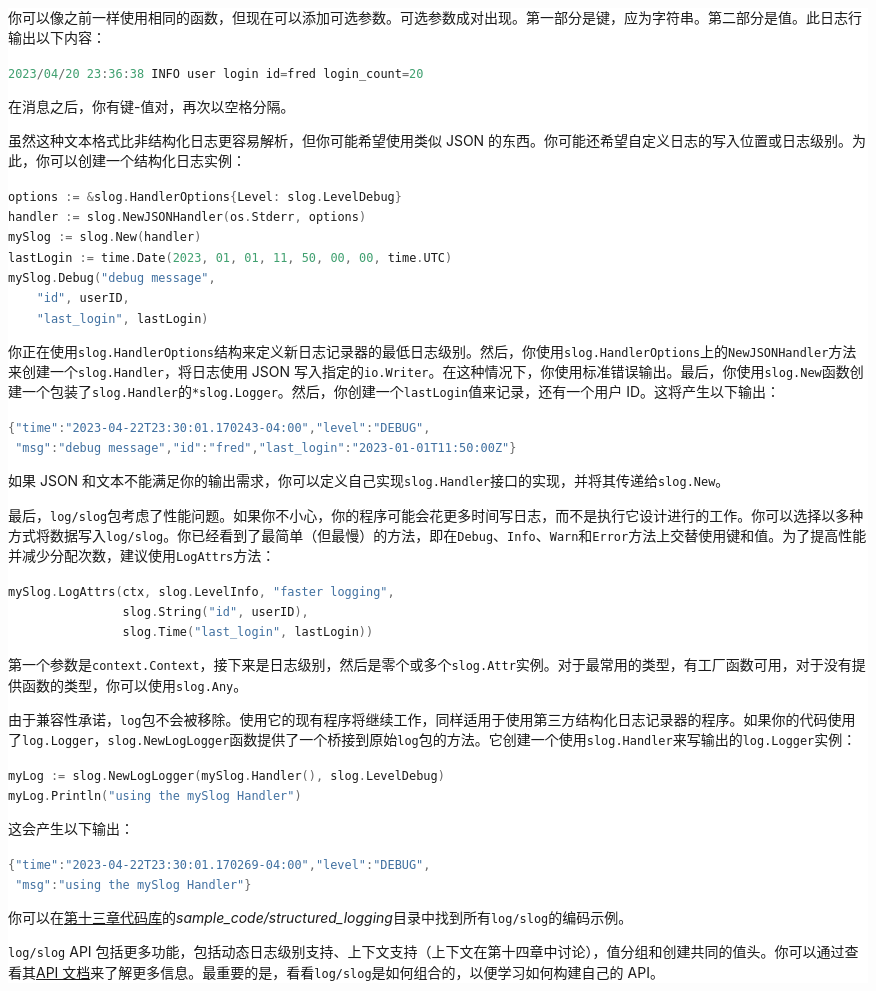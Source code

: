 你可以像之前一样使用相同的函数，但现在可以添加可选参数。可选参数成对出现。第一部分是键，应为字符串。第二部分是值。此日志行输出以下内容：

```go
2023/04/20 23:36:38 INFO user login id=fred login_count=20
```

在消息之后，你有键-值对，再次以空格分隔。

虽然这种文本格式比非结构化日志更容易解析，但你可能希望使用类似 JSON 的东西。你可能还希望自定义日志的写入位置或日志级别。为此，你可以创建一个结构化日志实例：

```go
options := &slog.HandlerOptions{Level: slog.LevelDebug}
handler := slog.NewJSONHandler(os.Stderr, options)
mySlog := slog.New(handler)
lastLogin := time.Date(2023, 01, 01, 11, 50, 00, 00, time.UTC)
mySlog.Debug("debug message",
    "id", userID,
    "last_login", lastLogin)
```

你正在使用`slog.HandlerOptions`结构来定义新日志记录器的最低日志级别。然后，你使用`slog.HandlerOptions`上的`NewJSONHandler`方法来创建一个`slog.Handler`，将日志使用 JSON 写入指定的`io.Writer`。在这种情况下，你使用标准错误输出。最后，你使用`slog.New`函数创建一个包装了`slog.Handler`的`*slog.Logger`。然后，你创建一个`lastLogin`值来记录，还有一个用户 ID。这将产生以下输出：

```go
{"time":"2023-04-22T23:30:01.170243-04:00","level":"DEBUG",
 "msg":"debug message","id":"fred","last_login":"2023-01-01T11:50:00Z"}
```

如果 JSON 和文本不能满足你的输出需求，你可以定义自己实现`slog.Handler`接口的实现，并将其传递给`slog.New`。

最后，`log/slog`包考虑了性能问题。如果你不小心，你的程序可能会花更多时间写日志，而不是执行它设计进行的工作。你可以选择以多种方式将数据写入`log/slog`。你已经看到了最简单（但最慢）的方法，即在`Debug`、`Info`、`Warn`和`Error`方法上交替使用键和值。为了提高性能并减少分配次数，建议使用`LogAttrs`方法：

```go
mySlog.LogAttrs(ctx, slog.LevelInfo, "faster logging",
                slog.String("id", userID),
                slog.Time("last_login", lastLogin))
```

第一个参数是`context.Context`，接下来是日志级别，然后是零个或多个`slog.Attr`实例。对于最常用的类型，有工厂函数可用，对于没有提供函数的类型，你可以使用`slog.Any`。

由于兼容性承诺，`log`包不会被移除。使用它的现有程序将继续工作，同样适用于使用第三方结构化日志记录器的程序。如果你的代码使用了`log.Logger`，`slog.NewLogLogger`函数提供了一个桥接到原始`log`包的方法。它创建一个使用`slog.Handler`来写输出的`log.Logger`实例：

```go
myLog := slog.NewLogLogger(mySlog.Handler(), slog.LevelDebug)
myLog.Println("using the mySlog Handler")
```

这会产生以下输出：

```go
{"time":"2023-04-22T23:30:01.170269-04:00","level":"DEBUG",
 "msg":"using the mySlog Handler"}
```

你可以在[第十三章代码库](https://oreil.ly/XOPbD)的*sample_code/structured_logging*目录中找到所有`log/slog`的编码示例。

`log/slog` API 包括更多功能，包括动态日志级别支持、上下文支持（上下文在第十四章中讨论），值分组和创建共同的值头。你可以通过查看其[API 文档](https://oreil.ly/LRhGf)来了解更多信息。最重要的是，看看`log/slog`是如何组合的，以便学习如何构建自己的 API。
